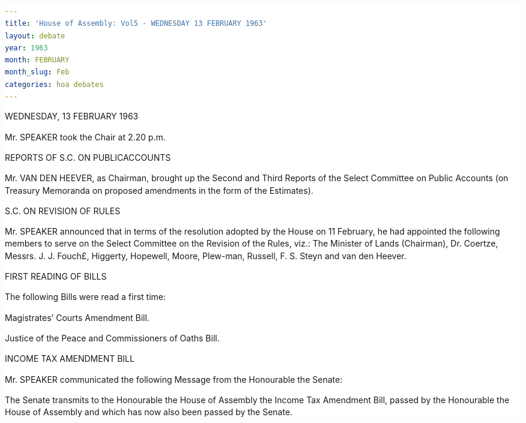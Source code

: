 ```yaml
---
title: 'House of Assembly: Vol5 - WEDNESDAY 13 FEBRUARY 1963'
layout: debate
year: 1963
month: FEBRUARY
month_slug: Feb
categories: hoa debates
---
```


<debateSection name="#opening">

<heading>WEDNESDAY, 13 FEBRUARY 1963</heading>

<prayers>

<narrative>

Mr. SPEAKER took the Chair at <recordedTime time="1963-02-13T14:20:00">2.20 p.m.</recordedTime>

</narrative>

</prayers>

<p>REPORTS OF S.C. ON PUBLICACCOUNTS</p>

<p>Mr. VAN DEN HEEVER, as Chairman, brought up the Second and Third Reports of the Select Committee on Public Accounts (on Treasury Memoranda on proposed amendments in the form of the Estimates).</p>

<debateSection name="#s.c._on_revision_of_rules">

<heading>S.C. ON REVISION OF RULES</heading>

<p>Mr. SPEAKER announced that in terms of the resolution adopted by the House on 11 February, he had appointed the following members to serve on the Select Committee on the Revision of the Rules, viz.: The Minister of Lands (Chairman), Dr. Coertze, Messrs. J. J. Fouch&#x00A3;, Higgerty, Hopewell, Moore, Plew-man, Russell, F. S. Steyn and van den Heever.</p>

</debateSection>

<debateSection name="#first_reading_of_bills">

<heading>FIRST READING OF BILLS</heading>

<p>The following Bills were read a first time:</p>

<p>Magistrates&#x2019; Courts Amendment Bill.</p>

<p>Justice of the Peace and Commissioners of Oaths Bill.</p>

</debateSection>

<debateSection name="#income_tax_amendment_bill">

<heading>INCOME TAX AMENDMENT BILL</heading>

<p>Mr. SPEAKER communicated the following Message from the Honourable the Senate:</p>

<block name="quote">The Senate transmits to the Honourable the House of Assembly the Income Tax Amendment Bill, passed by the Honourable the House of Assembly and which has now also been passed by the Senate.</block>
